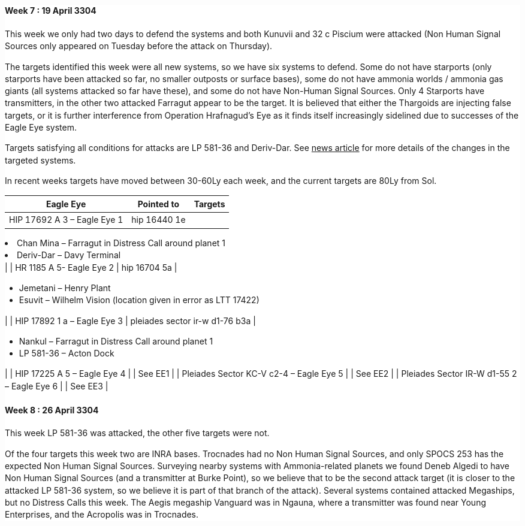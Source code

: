 #### Week 7 : 19 April 3304

This week we only had two days to defend the systems and both Kunuvii and 32 c Piscium were attacked (Non Human Signal Sources only appeared on Tuesday before the attack on Thursday).

The targets identified this week were all new systems, so we have six systems to defend. Some do not have starports (only starports have been attacked so far, no smaller outposts or surface bases), some do not have ammonia worlds / ammonia gas giants (all systems attacked so far have these), and some do not have Non-Human Signal Sources. Only 4 Starports have transmitters, in the other two attacked Farragut appear to be the target. It is believed that either the Thargoids are injecting false targets, or it is further interference from Operation Hrafnagud’s Eye as it finds itself increasingly sidelined due to successes of the Eagle Eye system.

Targets satisfying all conditions for attacks are LP 581-36 and Deriv-Dar. See [news article](https://canonn.science/news/eagle-eye-status-week-7/) for more details of the changes in the targeted systems.

In recent weeks targets have moved between 30-60Ly each week, and the current targets are 80Ly from Sol.

| Eagle Eye | Pointed to | Targets |
| --- | --- | --- |
| HIP 17692 A 3 – Eagle Eye 1 | hip 16440 1e | <ul>
<li>Chan Mina &#8211; Farragut in Distress Call around planet 1</li>
<li>Deriv-Dar &#8211; Davy Terminal</li>
</ul> |
| HR 1185 A 5- Eagle Eye 2 | hip 16704 5a | <ul>
<li>Jemetani &#8211; Henry Plant</li>
<li>Esuvit &#8211; Wilhelm Vision (location given in error as LTT 17422)</li>
</ul> |
| HIP 17892 1 a – Eagle Eye 3 | pleiades sector ir-w d1-76 b3a | <ul>
<li>Nankul &#8211; Farragut in Distress Call around planet 1</li>
<li>LP 581-36 &#8211; Acton Dock</li>
</ul> |
| HIP 17225 A 5 – Eagle Eye 4 |  | See EE1 |
| Pleiades Sector KC-V c2-4 – Eagle Eye 5 |  | See EE2 |
| Pleiades Sector IR-W d1-55 2 – Eagle Eye 6 |  | See EE3 |

#### Week 8 : 26 April 3304

This week LP 581-36 was attacked, the other five targets were not.

Of the four targets this week two are INRA bases. Trocnades had no Non Human Signal Sources, and only SPOCS 253 has the expected Non Human Signal Sources. Surveying nearby systems with Ammonia-related planets we found Deneb Algedi to have Non Human Signal Sources (and a transmitter at Burke Point), so we believe that to be the second attack target (it is closer to the attacked LP 581-36 system, so we believe it is part of that branch of the attack). Several systems contained attacked Megaships, but no Distress Calls this week. The Aegis megaship Vanguard was in Ngauna, where a transmitter was found near Young Enterprises, and the Acropolis was in Trocnades.
